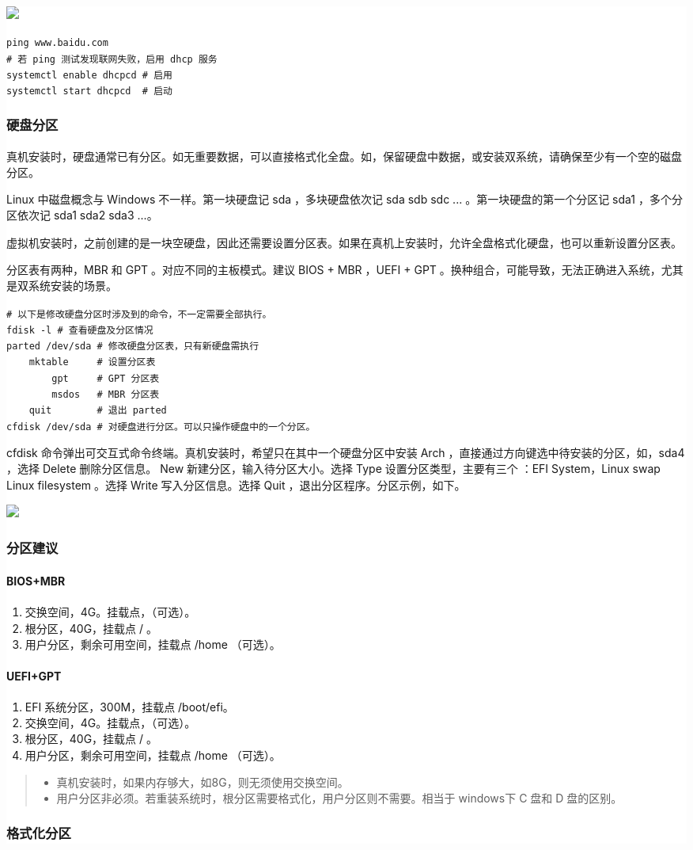 <img src="/assets/image/103/018.png"/>

```shell
ping www.baidu.com 
# 若 ping 测试发现联网失败，启用 dhcp 服务
systemctl enable dhcpcd # 启用
systemctl start dhcpcd  # 启动
```

### 硬盘分区

真机安装时，硬盘通常已有分区。如无重要数据，可以直接格式化全盘。如，保留硬盘中数据，或安装双系统，请确保至少有一个空的磁盘分区。

Linux 中磁盘概念与 Windows 不一样。第一块硬盘记 sda ，多块硬盘依次记 sda sdb sdc ... 。第一块硬盘的第一个分区记 sda1 ，多个分区依次记 sda1 sda2 sda3 ...。

虚拟机安装时，之前创建的是一块空硬盘，因此还需要设置分区表。如果在真机上安装时，允许全盘格式化硬盘，也可以重新设置分区表。

分区表有两种，MBR 和 GPT 。对应不同的主板模式。建议 BIOS + MBR ，UEFI + GPT 。换种组合，可能导致，无法正确进入系统，尤其是双系统安装的场景。

```shell
# 以下是修改硬盘分区时涉及到的命令，不一定需要全部执行。
fdisk -l # 查看硬盘及分区情况
parted /dev/sda # 修改硬盘分区表，只有新硬盘需执行
    mktable     # 设置分区表
        gpt     # GPT 分区表
        msdos   # MBR 分区表
    quit        # 退出 parted
cfdisk /dev/sda # 对硬盘进行分区。可以只操作硬盘中的一个分区。
```

cfdisk 命令弹出可交互式命令终端。真机安装时，希望只在其中一个硬盘分区中安装 Arch ，直接通过方向键选中待安装的分区，如，sda4 ，选择 Delete 删除分区信息。 New 新建分区，输入待分区大小。选择 Type 设置分区类型，主要有三个 ：EFI System，Linux swap Linux filesystem 。选择 Write 写入分区信息。选择 Quit ，退出分区程序。分区示例，如下。

<img src="/assets/image/103/019.png"/>

### 分区建议

#### BIOS+MBR

1. 交换空间，4G。挂载点，（可选）。
2. 根分区，40G，挂载点 / 。
3. 用户分区，剩余可用空间，挂载点 /home （可选）。

#### UEFI+GPT

1. EFI 系统分区，300M，挂载点 /boot/efi。
1. 交换空间，4G。挂载点，（可选）。
2. 根分区，40G，挂载点 / 。
3. 用户分区，剩余可用空间，挂载点 /home （可选）。

> * 真机安装时，如果内存够大，如8G，则无须使用交换空间。
>  * 用户分区非必须。若重装系统时，根分区需要格式化，用户分区则不需要。相当于 windows下 C 盘和 D 盘的区别。

### 格式化分区
